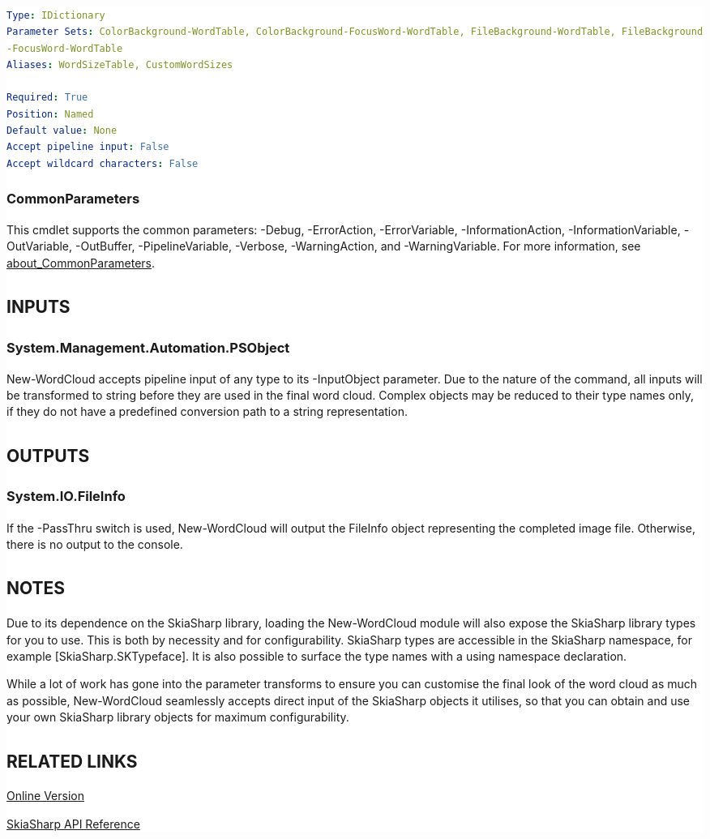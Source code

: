 ```yaml
Type: IDictionary
Parameter Sets: ColorBackground-WordTable, ColorBackground-FocusWord-WordTable, FileBackground-WordTable, FileBackground-FocusWord-WordTable
Aliases: WordSizeTable, CustomWordSizes

Required: True
Position: Named
Default value: None
Accept pipeline input: False
Accept wildcard characters: False
```

### CommonParameters
This cmdlet supports the common parameters: -Debug, -ErrorAction, -ErrorVariable, -InformationAction, -InformationVariable, -OutVariable, -OutBuffer, -PipelineVariable, -Verbose, -WarningAction, and -WarningVariable. For more information, see [about_CommonParameters](http://go.microsoft.com/fwlink/?LinkID=113216).

## INPUTS

### System.Management.Automation.PSObject

New-WordCloud accepts pipeline input of any type to its -InputObject parameter.
Due to the nature of the command, all inputs will be transformed to string before they are used in the final word cloud.
Complex objects may be reduced to their type names only, if they do not have a predefined conversion path to a string representation.

## OUTPUTS

### System.IO.FileInfo

If the -PassThru switch is used, New-WordCloud will output the FileInfo object representing the completed image file.
Otherwise, there is no output to the console.

## NOTES

Due to its dependence on the SkiaSharp library, loading the New-WordCloud module will also expose the SkiaSharp library types for you to use.
This is both by necessity and for configurability.
SkiaSharp types are accessible in the SkiaSharp namespace, for example [SkiaSharp.SKTypeface].
It is also possible to surface the type names with a using namespace declaration.

While a lot of work has gone into the parameter transforms to ensure you can customise the final look of the word cloud as much as possible, New-WordCloud seamlessly accepts direct input of the SkiaSharp objects it utilises, so that you can obtain and use your own SkiaSharp library objects for maximum configurability.

## RELATED LINKS

[Online Version](https://github.com/vexx32/PSWordCloud/blob/main/docs/New-WordCloud.md)

[SkiaSharp API Reference](https://docs.microsoft.com/en-us/dotnet/api/skiasharp)
